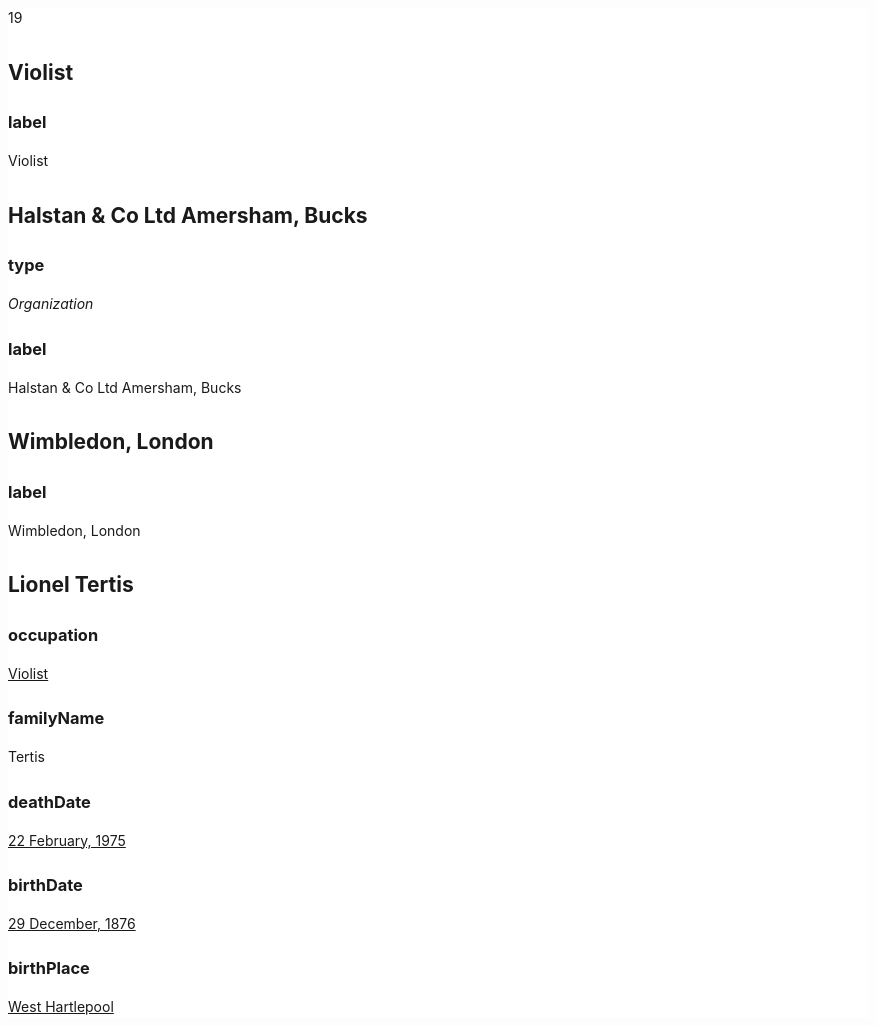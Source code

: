 
19

## Violist

### label


Violist

## Halstan & Co Ltd Amersham, Bucks

### type


*Organization*

### label


Halstan & Co Ltd Amersham, Bucks

## Wimbledon, London

### label


Wimbledon, London

## Lionel Tertis

### occupation


[Violist](#Violist)

### familyName


Tertis

### deathDate


[22 February, 1975](#22-February-1975)

### birthDate


[29 December, 1876](#29-December-1876)

### birthPlace


[West Hartlepool](#West-Hartlepool)
